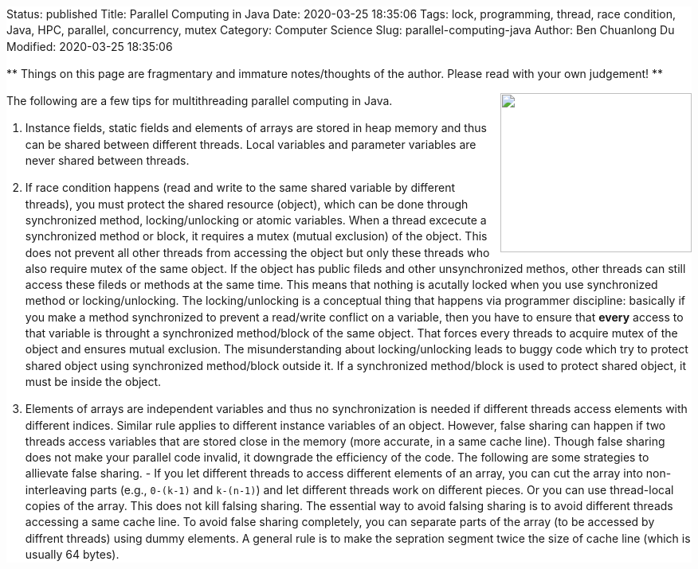 Status: published
Title: Parallel Computing in Java
Date: 2020-03-25 18:35:06
Tags: lock, programming, thread, race condition, Java, HPC, parallel, concurrency, mutex
Category: Computer Science
Slug: parallel-computing-java
Author: Ben Chuanlong Du
Modified: 2020-03-25 18:35:06

**
Things on this page are fragmentary and immature notes/thoughts of the author.
Please read with your own judgement!
**


<img src="http://dclong.github.io/media/java/multithreading.png" height="200" width="240" align="right"/>

The following are a few tips for multithreading parallel computing in Java.

1. Instance fields, 
    static fields and elements of arrays are stored in heap memory and thus can be shared between different threads. 
    Local variables and parameter variables are never shared between threads.

2. If race condition happens (read and write to the same shared variable by different threads), 
    you must protect the shared resource (object), which can be done through synchronized method, 
    locking/unlocking or atomic variables. 
    When a thread excecute a synchronized method or block, 
    it requires a mutex (mutual exclusion) of the object. 
    This does not prevent all other threads from accessing the object 
    but only these threads who also require mutex of the same object. 
    If the object has public fileds and other unsynchronized methos,
    other threads can still access these fileds or methods at the same time.
    This means that nothing is acutally locked when you use synchronized method or locking/unlocking.
    The locking/unlocking is a conceptual thing that happens via programmer discipline: 
    basically if you make a method synchronized to prevent a read/write conflict on a variable, 
    then you have to ensure that **every** access to that variable is throught a synchronized method/block of the same object. 
    That forces every threads to acquire mutex of the object and ensures mutual exclusion. 
    The misunderstanding about locking/unlocking leads to buggy code which try to protect shared
    object using synchronized method/block outside it. 
    If a synchronized method/block is used to protect shared object, 
    it must be inside the object.

3. Elements of arrays are independent variables and thus no synchronization 
    is needed if different threads access elements with different indices. 
    Similar rule applies to different instance variables of an object.
    However, false sharing can happen if two threads access variables that are 
    stored close in the memory (more accurate, in a same cache line). 
    Though false sharing does not make your parallel code invalid, 
    it downgrade the efficiency of the code. 
    The following are some strategies to allievate false sharing.
        - If you let different threads to access different elements of an array, 
        you can cut the array into non-interleaving parts 
        (e.g., `0-(k-1)` and `k-(n-1)`) and let different threads work on different pieces. 
        Or you can use thread-local copies of the array. 
        This does not kill falsing sharing. 
        The essential way to avoid falsing sharing is to avoid different threads accessing a same cache line. 
        To avoid false sharing completely, you can separate parts of the array (to be 
        accessed by diffrent threads) using dummy elements. 
        A general rule is to make the sepration segment twice the size of cache line 
        (which is usually 64 bytes).
